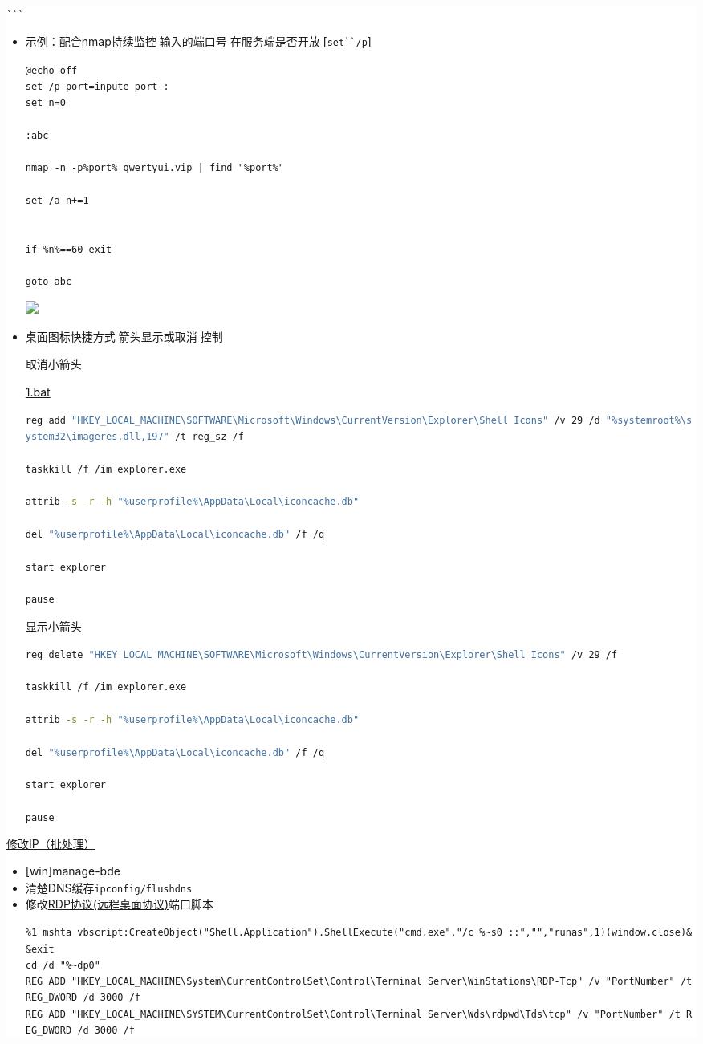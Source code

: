     ```
-   示例：配合nmap持续监控 输入的端口号 在服务端是否开放 \[`set``/p`]
    ```纯文本
    @echo off
    set /p port=inpute port : 
    set n=0

    :abc

    nmap -n -p%port% qwertyui.vip | find "%port%"

    set /a n+=1


    if %n%==60 exit

    goto abc

    ```
    ![](../image/image_YM31L0Pybb.png)
-   桌面图标快捷方式 箭头显示或取消 控制

    取消小箭头

    [1.bat](../file/1_LfEI5cz23f.bat "1.bat")
    ```bash
    reg add "HKEY_LOCAL_MACHINE\SOFTWARE\Microsoft\Windows\CurrentVersion\Explorer\Shell Icons" /v 29 /d "%systemroot%\system32\imageres.dll,197" /t reg_sz /f

    taskkill /f /im explorer.exe

    attrib -s -r -h "%userprofile%\AppData\Local\iconcache.db"

    del "%userprofile%\AppData\Local\iconcache.db" /f /q

    start explorer

    pause
    ```
    显示小箭头
    ```bash
    reg delete "HKEY_LOCAL_MACHINE\SOFTWARE\Microsoft\Windows\CurrentVersion\Explorer\Shell Icons" /v 29 /f

    taskkill /f /im explorer.exe

    attrib -s -r -h "%userprofile%\AppData\Local\iconcache.db"

    del "%userprofile%\AppData\Local\iconcache.db" /f /q

    start explorer

    pause
    ```

[修改IP（批处理）](修改IP（批处理）_fku6nVP1ki1dwKJZ4GTo24.md "修改IP（批处理）")

-   \[win]manage-bde
-   清楚DNS缓存`ipconfig/flushdns `
-   修改[RDP协议(远程桌面协议)](RDP协议\(远程桌面协议\)_7qd3wai8Zc11Lpyo9SPCLt.md "RDP协议(远程桌面协议)")端口脚本
    ```纯文本
    %1 mshta vbscript:CreateObject("Shell.Application").ShellExecute("cmd.exe","/c %~s0 ::","","runas",1)(window.close)&&exit
    cd /d "%~dp0"
    REG ADD "HKEY_LOCAL_MACHINE\System\CurrentControlSet\Control\Terminal Server\WinStations\RDP-Tcp" /v "PortNumber" /t REG_DWORD /d 3000 /f
    REG ADD "HKEY_LOCAL_MACHINE\SYSTEM\CurrentControlSet\Control\Terminal Server\Wds\rdpwd\Tds\tcp" /v "PortNumber" /t REG_DWORD /d 3000 /f
